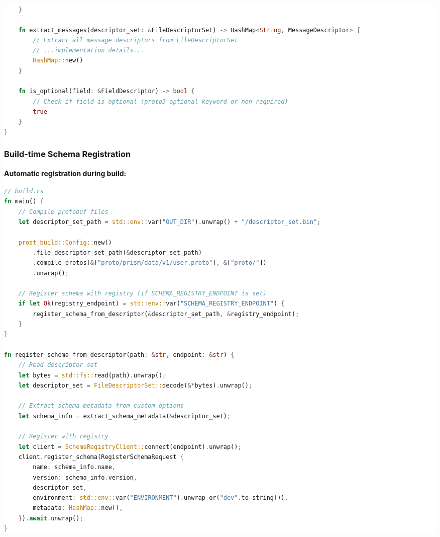 ```rust
    }

    fn extract_messages(descriptor_set: &FileDescriptorSet) -> HashMap<String, MessageDescriptor> {
        // Extract all message descriptors from FileDescriptorSet
        // ...implementation details...
        HashMap::new()
    }

    fn is_optional(field: &FieldDescriptor) -> bool {
        // Check if field is optional (proto3 optional keyword or non-required)
        true
    }
}
```

### Build-time Schema Registration

**Automatic registration during build:**
```rust
// build.rs
fn main() {
    // Compile protobuf files
    let descriptor_set_path = std::env::var("OUT_DIR").unwrap() + "/descriptor_set.bin";

    prost_build::Config::new()
        .file_descriptor_set_path(&descriptor_set_path)
        .compile_protos(&["proto/prism/data/v1/user.proto"], &["proto/"])
        .unwrap();

    // Register schema with registry (if SCHEMA_REGISTRY_ENDPOINT is set)
    if let Ok(registry_endpoint) = std::env::var("SCHEMA_REGISTRY_ENDPOINT") {
        register_schema_from_descriptor(&descriptor_set_path, &registry_endpoint);
    }
}

fn register_schema_from_descriptor(path: &str, endpoint: &str) {
    // Read descriptor set
    let bytes = std::fs::read(path).unwrap();
    let descriptor_set = FileDescriptorSet::decode(&*bytes).unwrap();

    // Extract schema metadata from custom options
    let schema_info = extract_schema_metadata(&descriptor_set);

    // Register with registry
    let client = SchemaRegistryClient::connect(endpoint).unwrap();
    client.register_schema(RegisterSchemaRequest {
        name: schema_info.name,
        version: schema_info.version,
        descriptor_set,
        environment: std::env::var("ENVIRONMENT").unwrap_or("dev".to_string()),
        metadata: HashMap::new(),
    }).await.unwrap();
}
```
